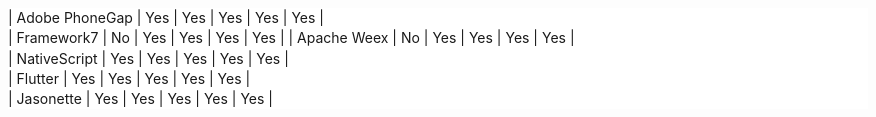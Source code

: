 | Adobe PhoneGap | Yes | Yes | Yes | Yes | Yes |	
| Framework7 | No | Yes | Yes | Yes | Yes |	
| Apache Weex | No | Yes | Yes | Yes | Yes |	
| NativeScript | Yes | Yes | Yes | Yes | Yes |	
| Flutter | Yes | Yes | Yes | Yes | Yes |	
| Jasonette | Yes | Yes | Yes | Yes | Yes |	

